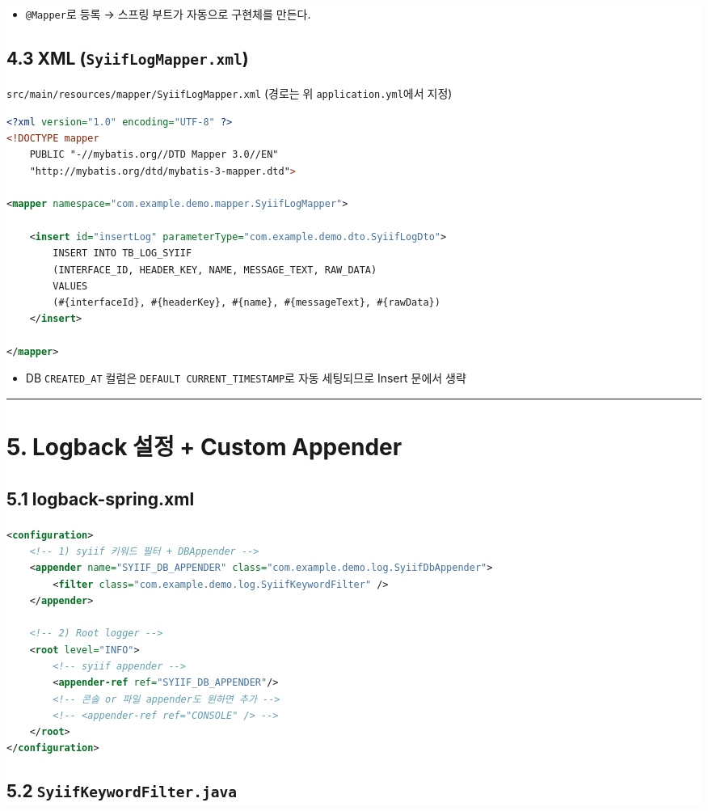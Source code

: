 - `@Mapper`로 등록 → 스프링 부트가 자동으로 구현체를 만든다.

## 4.3 XML (`SyiifLogMapper.xml`)

`src/main/resources/mapper/SyiifLogMapper.xml` (경로는 위 `application.yml`에서 지정)

```xml
<?xml version="1.0" encoding="UTF-8" ?>
<!DOCTYPE mapper
    PUBLIC "-//mybatis.org//DTD Mapper 3.0//EN"
    "http://mybatis.org/dtd/mybatis-3-mapper.dtd">

<mapper namespace="com.example.demo.mapper.SyiifLogMapper">

    <insert id="insertLog" parameterType="com.example.demo.dto.SyiifLogDto">
        INSERT INTO TB_LOG_SYIIF
        (INTERFACE_ID, HEADER_KEY, NAME, MESSAGE_TEXT, RAW_DATA)
        VALUES
        (#{interfaceId}, #{headerKey}, #{name}, #{messageText}, #{rawData})
    </insert>

</mapper>
```

- DB `CREATED_AT` 컬럼은 `DEFAULT CURRENT_TIMESTAMP`로 자동 세팅되므로 Insert 문에서 생략

---

# 5. Logback 설정 + Custom Appender

## 5.1 logback-spring.xml

```xml
<configuration>
    <!-- 1) syiif 키워드 필터 + DBAppender -->
    <appender name="SYIIF_DB_APPENDER" class="com.example.demo.log.SyiifDbAppender">
        <filter class="com.example.demo.log.SyiifKeywordFilter" />
    </appender>

    <!-- 2) Root logger -->
    <root level="INFO">
        <!-- syiif appender -->
        <appender-ref ref="SYIIF_DB_APPENDER"/>
        <!-- 콘솔 or 파일 appender도 원하면 추가 -->
        <!-- <appender-ref ref="CONSOLE" /> -->
    </root>
</configuration>
```

## 5.2 `SyiifKeywordFilter.java`
